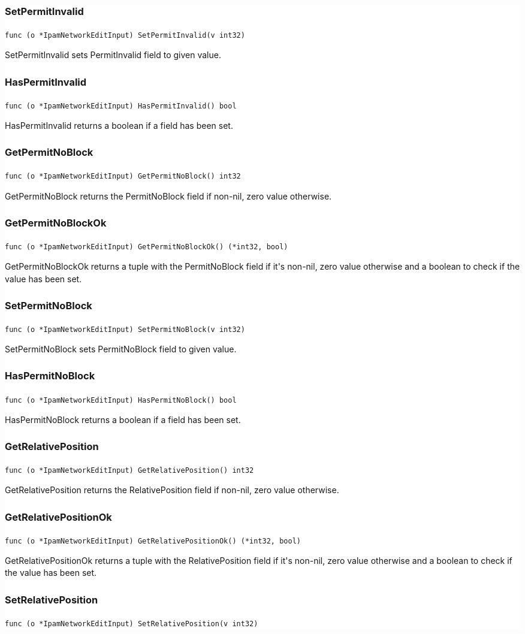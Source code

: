 ### SetPermitInvalid

`func (o *IpamNetworkEditInput) SetPermitInvalid(v int32)`

SetPermitInvalid sets PermitInvalid field to given value.

### HasPermitInvalid

`func (o *IpamNetworkEditInput) HasPermitInvalid() bool`

HasPermitInvalid returns a boolean if a field has been set.

### GetPermitNoBlock

`func (o *IpamNetworkEditInput) GetPermitNoBlock() int32`

GetPermitNoBlock returns the PermitNoBlock field if non-nil, zero value otherwise.

### GetPermitNoBlockOk

`func (o *IpamNetworkEditInput) GetPermitNoBlockOk() (*int32, bool)`

GetPermitNoBlockOk returns a tuple with the PermitNoBlock field if it's non-nil, zero value otherwise
and a boolean to check if the value has been set.

### SetPermitNoBlock

`func (o *IpamNetworkEditInput) SetPermitNoBlock(v int32)`

SetPermitNoBlock sets PermitNoBlock field to given value.

### HasPermitNoBlock

`func (o *IpamNetworkEditInput) HasPermitNoBlock() bool`

HasPermitNoBlock returns a boolean if a field has been set.

### GetRelativePosition

`func (o *IpamNetworkEditInput) GetRelativePosition() int32`

GetRelativePosition returns the RelativePosition field if non-nil, zero value otherwise.

### GetRelativePositionOk

`func (o *IpamNetworkEditInput) GetRelativePositionOk() (*int32, bool)`

GetRelativePositionOk returns a tuple with the RelativePosition field if it's non-nil, zero value otherwise
and a boolean to check if the value has been set.

### SetRelativePosition

`func (o *IpamNetworkEditInput) SetRelativePosition(v int32)`
